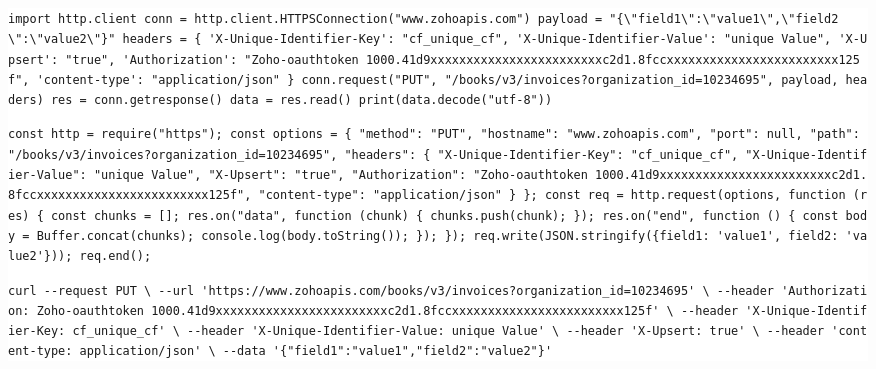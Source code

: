 `import http.client
conn = http.client.HTTPSConnection("www.zohoapis.com")
payload = "{\"field1\":\"value1\",\"field2\":\"value2\"}"
headers = {
    'X-Unique-Identifier-Key': "cf_unique_cf",
    'X-Unique-Identifier-Value': "unique Value",
    'X-Upsert': "true",
    'Authorization': "Zoho-oauthtoken 1000.41d9xxxxxxxxxxxxxxxxxxxxxxxxc2d1.8fccxxxxxxxxxxxxxxxxxxxxxxxx125f",
    'content-type': "application/json"
    }
conn.request("PUT", "/books/v3/invoices?organization_id=10234695", payload, headers)
res = conn.getresponse()
data = res.read()
print(data.decode("utf-8"))`

`const http = require("https");
const options = {
"method": "PUT",
"hostname": "www.zohoapis.com",
"port": null,
"path": "/books/v3/invoices?organization_id=10234695",
"headers": {
    "X-Unique-Identifier-Key": "cf_unique_cf",
    "X-Unique-Identifier-Value": "unique Value",
    "X-Upsert": "true",
    "Authorization": "Zoho-oauthtoken 1000.41d9xxxxxxxxxxxxxxxxxxxxxxxxc2d1.8fccxxxxxxxxxxxxxxxxxxxxxxxx125f",
    "content-type": "application/json"
}
};
const req = http.request(options, function (res) {
const chunks = [];
res.on("data", function (chunk) {
    chunks.push(chunk);
});
res.on("end", function () {
    const body = Buffer.concat(chunks);
    console.log(body.toString());
});
});
req.write(JSON.stringify({field1: 'value1', field2: 'value2'}));
req.end();`

`curl --request PUT \
  --url 'https://www.zohoapis.com/books/v3/invoices?organization_id=10234695' \
  --header 'Authorization: Zoho-oauthtoken 1000.41d9xxxxxxxxxxxxxxxxxxxxxxxxc2d1.8fccxxxxxxxxxxxxxxxxxxxxxxxx125f' \
  --header 'X-Unique-Identifier-Key: cf_unique_cf' \
  --header 'X-Unique-Identifier-Value: unique Value' \
  --header 'X-Upsert: true' \
  --header 'content-type: application/json' \
  --data '{"field1":"value1","field2":"value2"}'`
